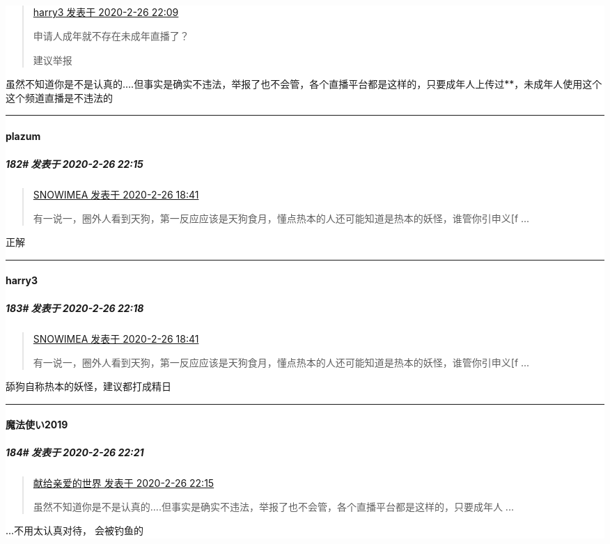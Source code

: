 

<blockquote><a href="httphttps://bbs.saraba1st.com/2b/forum.php?mod=redirect&amp;goto=findpost&amp;pid=46537185&amp;ptid=1915863" target="_blank">harry3 发表于 2020-2-26 22:09</a>

申请人成年就不存在未成年直播了？

建议举报</blockquote>
虽然不知道你是不是认真的....但事实是确实不违法，举报了也不会管，各个直播平台都是这样的，只要成年人上传过**，未成年人使用这个这个频道直播是不违法的







-----

####  plazum  
##### 182#       发表于 2020-2-26 22:15



<blockquote><a href="httphttps://bbs.saraba1st.com/2b/forum.php?mod=redirect&amp;goto=findpost&amp;pid=46535095&amp;ptid=1915863" target="_blank">SNOWIMEA 发表于 2020-2-26 18:41</a>

有一说一，圈外人看到天狗，第一反应应该是天狗食月，懂点热本的人还可能知道是热本的妖怪，谁管你引申义[f ...</blockquote>
正解







-----

####  harry3  
##### 183#       发表于 2020-2-26 22:18



<blockquote><a href="httphttps://bbs.saraba1st.com/2b/forum.php?mod=redirect&amp;goto=findpost&amp;pid=46535095&amp;ptid=1915863" target="_blank">SNOWIMEA 发表于 2020-2-26 18:41</a>

有一说一，圈外人看到天狗，第一反应应该是天狗食月，懂点热本的人还可能知道是热本的妖怪，谁管你引申义[f ...</blockquote>
舔狗自称热本的妖怪，建议都打成精日







-----

####  魔法使い2019  
##### 184#       发表于 2020-2-26 22:21



<blockquote><a href="httphttps://bbs.saraba1st.com/2b/forum.php?mod=redirect&amp;goto=findpost&amp;pid=46537243&amp;ptid=1915863" target="_blank">献给亲爱的世界 发表于 2020-2-26 22:15</a>

虽然不知道你是不是认真的....但事实是确实不违法，举报了也不会管，各个直播平台都是这样的，只要成年人 ...</blockquote>
...不用太认真对待， 会被钓鱼的
